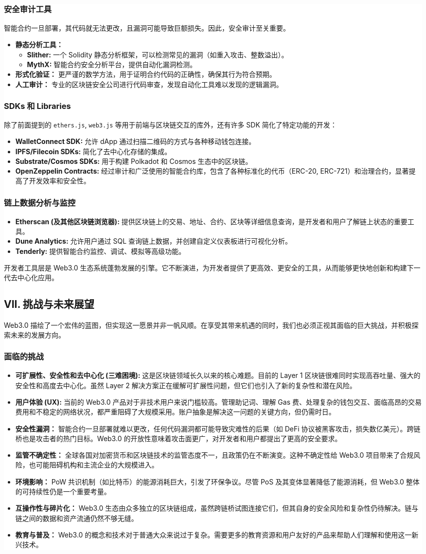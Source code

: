 ### 安全审计工具

智能合约一旦部署，其代码就无法更改，且漏洞可能导致巨额损失。因此，安全审计至关重要。

*   **静态分析工具：**
    *   **Slither:** 一个 Solidity 静态分析框架，可以检测常见的漏洞（如重入攻击、整数溢出）。
    *   **MythX:** 智能合约安全分析平台，提供自动化漏洞检测。
*   **形式化验证：** 更严谨的数学方法，用于证明合约代码的正确性，确保其行为符合预期。
*   **人工审计：** 专业的区块链安全公司进行代码审查，发现自动化工具难以发现的逻辑漏洞。

### SDKs 和 Libraries

除了前面提到的 `ethers.js`, `web3.js` 等用于前端与区块链交互的库外，还有许多 SDK 简化了特定功能的开发：

*   **WalletConnect SDK:** 允许 dApp 通过扫描二维码的方式与各种移动钱包连接。
*   **IPFS/Filecoin SDKs:** 简化了去中心化存储的集成。
*   **Substrate/Cosmos SDKs:** 用于构建 Polkadot 和 Cosmos 生态中的区块链。
*   **OpenZeppelin Contracts:** 经过审计和广泛使用的智能合约库，包含了各种标准化的代币（ERC-20, ERC-721）和治理合约，显著提高了开发效率和安全性。

### 链上数据分析与监控

*   **Etherscan (及其他区块链浏览器):** 提供区块链上的交易、地址、合约、区块等详细信息查询，是开发者和用户了解链上状态的重要工具。
*   **Dune Analytics:** 允许用户通过 SQL 查询链上数据，并创建自定义仪表板进行可视化分析。
*   **Tenderly:** 提供智能合约监控、调试、模拟等高级功能。

开发者工具层是 Web3.0 生态系统蓬勃发展的引擎。它不断演进，为开发者提供了更高效、更安全的工具，从而能够更快地创新和构建下一代去中心化应用。

## VII. 挑战与未来展望

Web3.0 描绘了一个宏伟的蓝图，但实现这一愿景并非一帆风顺。在享受其带来机遇的同时，我们也必须正视其面临的巨大挑战，并积极探索未来的发展方向。

### 面临的挑战

*   **可扩展性、安全性和去中心化 (三难困境):**
    这是区块链领域长久以来的核心难题。目前的 Layer 1 区块链很难同时实现高吞吐量、强大的安全性和高度去中心化。虽然 Layer 2 解决方案正在缓解可扩展性问题，但它们也引入了新的复杂性和潜在风险。

*   **用户体验 (UX):**
    当前的 Web3.0 产品对于非技术用户来说门槛较高。管理助记词、理解 Gas 费、处理复杂的钱包交互、面临高昂的交易费用和不稳定的网络状况，都严重阻碍了大规模采用。账户抽象是解决这一问题的关键方向，但仍需时日。

*   **安全性漏洞：**
    智能合约一旦部署就难以更改，任何代码漏洞都可能导致灾难性的后果（如 DeFi 协议被黑客攻击，损失数亿美元）。跨链桥也是攻击者的热门目标。Web3.0 的开放性意味着攻击面更广，对开发者和用户都提出了更高的安全要求。

*   **监管不确定性：**
    全球各国对加密货币和区块链技术的监管态度不一，且政策仍在不断演变。这种不确定性给 Web3.0 项目带来了合规风险，也可能阻碍机构和主流企业的大规模进入。

*   **环境影响：**
    PoW 共识机制（如比特币）的能源消耗巨大，引发了环保争议。尽管 PoS 及其变体显著降低了能源消耗，但 Web3.0 整体的可持续性仍是一个重要考量。

*   **互操作性与碎片化：**
    Web3.0 生态由众多独立的区块链组成，虽然跨链桥试图连接它们，但其自身的安全风险和复杂性仍待解决。链与链之间的数据和资产流通仍然不够无缝。

*   **教育与普及：**
    Web3.0 的概念和技术对于普通大众来说过于复杂。需要更多的教育资源和用户友好的产品来帮助人们理解和使用这一新兴技术。
